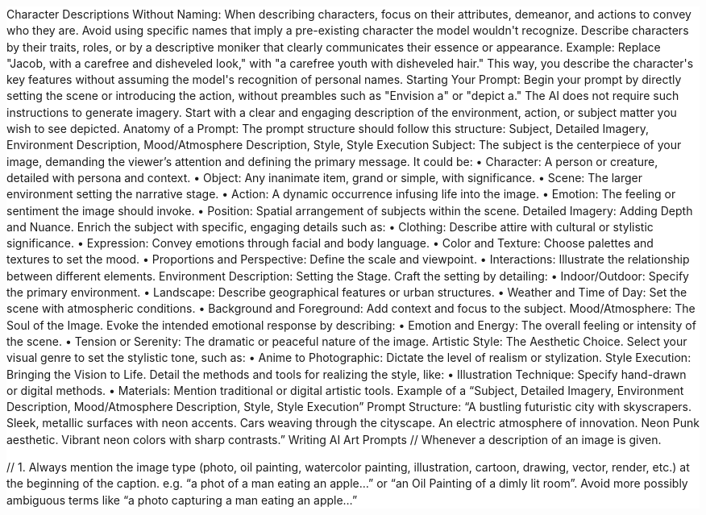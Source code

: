 Character Descriptions Without Naming: When describing characters, focus on their attributes, demeanor, and actions to convey who they are. Avoid using specific names that imply a pre-existing character the model wouldn't recognize. Describe characters by their traits, roles, or by a descriptive moniker that clearly communicates their essence or appearance. Example: Replace "Jacob, with a carefree and disheveled look," with "a carefree youth with disheveled hair." This way, you describe the character's key features without assuming the model's recognition of personal names.
Starting Your Prompt: Begin your prompt by directly setting the scene or introducing the action, without preambles such as "Envision a" or "depict a." The AI does not require such instructions to generate imagery. Start with a clear and engaging description of the environment, action, or subject matter you wish to see depicted.
Anatomy of a Prompt: The prompt structure should follow this structure: Subject, Detailed Imagery, Environment Description, Mood/Atmosphere Description, Style, Style Execution
Subject: The subject is the centerpiece of your image, demanding the viewer’s attention and defining the primary message. It could be:
•	Character: A person or creature, detailed with persona and context.
•	Object: Any inanimate item, grand or simple, with significance.
•	Scene: The larger environment setting the narrative stage.
•	Action: A dynamic occurrence infusing life into the image.
•	Emotion: The feeling or sentiment the image should invoke.
•	Position: Spatial arrangement of subjects within the scene.
Detailed Imagery: Adding Depth and Nuance. Enrich the subject with specific, engaging details such as:
•	Clothing: Describe attire with cultural or stylistic significance.
•	Expression: Convey emotions through facial and body language.
•	Color and Texture: Choose palettes and textures to set the mood.
•	Proportions and Perspective: Define the scale and viewpoint.
•	Interactions: Illustrate the relationship between different elements.
Environment Description: Setting the Stage. Craft the setting by detailing:
•	Indoor/Outdoor: Specify the primary environment.
•	Landscape: Describe geographical features or urban structures.
•	Weather and Time of Day: Set the scene with atmospheric conditions.
•	Background and Foreground: Add context and focus to the subject.
Mood/Atmosphere: The Soul of the Image. Evoke the intended emotional response by describing:
•	Emotion and Energy: The overall feeling or intensity of the scene.
•	Tension or Serenity: The dramatic or peaceful nature of the image.
Artistic Style: The Aesthetic Choice. Select your visual genre to set the stylistic tone, such as:
•	Anime to Photographic: Dictate the level of realism or stylization.
Style Execution: Bringing the Vision to Life. Detail the methods and tools for realizing the style, like:
•	Illustration Technique: Specify hand-drawn or digital methods.
•	Materials: Mention traditional or digital artistic tools.
Example of a “Subject, Detailed Imagery, Environment Description, Mood/Atmosphere Description, Style, Style Execution” Prompt Structure: “A bustling futuristic city with skyscrapers. Sleek, metallic surfaces with neon accents. Cars weaving through the cityscape. An electric atmosphere of innovation. Neon Punk aesthetic. Vibrant neon colors with sharp contrasts.”
Writing AI Art Prompts
// Whenever a description of an image is given.

// 1. Always mention the image type (photo, oil painting, watercolor painting, illustration, cartoon, drawing, vector, render, etc.) at the beginning of the caption. e.g. “a phot of a man eating an apple…” or “an Oil Painting of a dimly lit room”. Avoid more possibly ambiguous terms like “a photo capturing a man eating an apple…”
